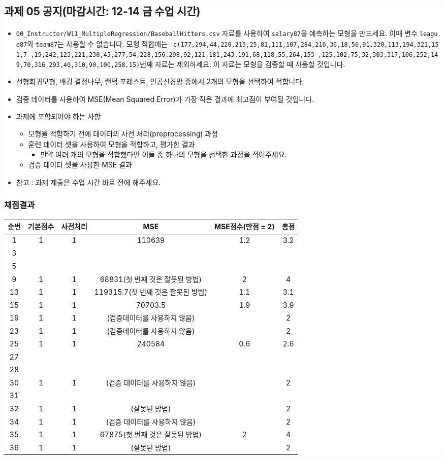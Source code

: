 ## 과제 05 공지(마감시간: 12-14 금 수업 시간)

* `00_Instructor/W11_MultipleRegression/BaseballHitters.csv` 자료를 사용하여 `salary87`을 예측하는 모형을 만드세요. 이때 변수 `league87`와 `team87`는 사용할 수 없습니다. 모형 적합에는 ` c(177,294,44,220,215,25,81,111,107,284,216,36,18,56,91,320,113,194,321,151,7
,19,242,123,221,230,45,277,54,228,156,298,92,121,181,243,191,68,118,55,264,153
,125,102,75,32,303,317,106,252,149,70,316,293,40,310,90,100,258,15)`번째 자료는 제외하세요. 이 자료는 모형을 검증할 때 사용할 것입니다.

* 선형회귀모형, 배깅 결정나무, 랜덤 포레스트, 인공신경망 중에서 2개의 모형을 선택하여 적합니다.

* 검증 데이터를 사용하여 MSE(Mean Squared Error)가 가장 작은 결과에 최고점이 부여될 것입니다. 

* 과제에 포함되어야 하는 사항
    - 모형을 적합하기 전에 데이터의 사전 처리(preprocessing) 과정
    - 훈련 데이터 셋을 사용하여 모형을 적합하고, 평가한 결과
        - 만약 여러 개의 모형을 적합했다면 이들 중 하나의 모형을 선택한 과정을 적어주세요.
    - 검증 데이터 셋을 사용한 MSE 결과
    
* 참고 : 과제 제출은 수업 시간 바로 전에 해주세요.

### 채점결과

| 순번 	|기본점수 | 사전처리  |  MSE	| MSE점수(만점 = 2) | 총점
|:----:	|:---:	|:---:	|:---:	| :---:| :---:|
|   1  	|  1 |  1 |  110639	| 1.2| 3.2
|   3  	|   |   |   	| |
|   5  	|   |   |   	| |
|   9  	| 1  |  1 |  68831(첫 번째 것은 잘못된 방법) 	|  2 |4|
|  13  	| 1  |  1 |  119315.7(첫 번째 것은 잘못된 방법) 	| 1.1|3.1|
|  15  	| 1  |  1 |  70703.5 	| 1.9|3.9|
|  19   | 1  |  1 |  (검증데이터를 사용하지 않음) |   |2
|  23  	| 1  |  1 |  (검증데이터를 사용하지 않음)	| |2
|  25  	| 1  |  1 |  240584 	| 0.6|2.6|
|  27  	|   |   |   	| |
|  28  	|   |   |   	| |
|  30  	| 1  |  1 |  (검증 데이터를 사용하지 않음) |	|2 |
|  31  	|   |   |    	| |
|  32  	| 1  |  1 |  (잘못된 방법) 	||2 |
|  34  	|  1 |  1 |  (검증 데이터를 사용하지 않음)	| | 2 |
|  35  	| 1  |  1 |  67875(첫 번째 것은 잘못된 방법) 	| 2|4|
|  36  	| 1  |  1 |  (잘못된 방법) 	|| 2|
